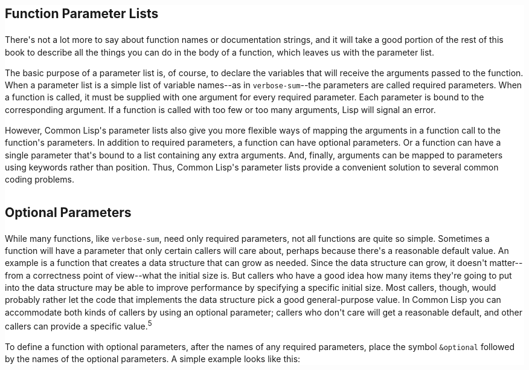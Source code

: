 
## Function Parameter Lists


There's not a lot more to say about function names or documentation
strings, and it will take a good portion of the rest of this book to
describe all the things you can do in the body of a function, which
leaves us with the parameter list.



The basic purpose of a parameter list is, of course, to declare the
variables that will receive the arguments passed to the function.
When a parameter list is a simple list of variable names--as in
`verbose-sum`--the parameters are called required
parameters. When a function is called, it must be supplied with one
argument for every required parameter. Each parameter is bound to the
corresponding argument. If a function is called with too few or too
many arguments, Lisp will signal an error.



However, Common Lisp's parameter lists also give you more flexible
ways of mapping the arguments in a function call to the function's
parameters. In addition to required parameters, a function can have
optional parameters. Or a function can have a single parameter that's
bound to a list containing any extra arguments. And, finally,
arguments can be mapped to parameters using keywords rather than
position. Thus, Common Lisp's parameter lists provide a convenient
solution to several common coding problems. 


## Optional Parameters


While many functions, like `verbose-sum`, need only required
parameters, not all functions are quite so simple. Sometimes a
function will have a parameter that only certain callers will care
about, perhaps because there's a reasonable default value. An example
is a function that creates a data structure that can grow as needed.
Since the data structure can grow, it doesn't matter--from a
correctness point of view--what the initial size is. But callers who
have a good idea how many items they're going to put into the data
structure may be able to improve performance by specifying a specific
initial size. Most callers, though, would probably rather let the
code that implements the data structure pick a good general-purpose
value. In Common Lisp you can accommodate both kinds of callers by
using an optional parameter; callers who don't care will get a
reasonable default, and other callers can provide a specific
value.<SUP>5</SUP>



To define a function with optional parameters, after the names of any
required parameters, place the symbol `&optional` followed by the
names of the optional parameters. A simple example looks like this:
